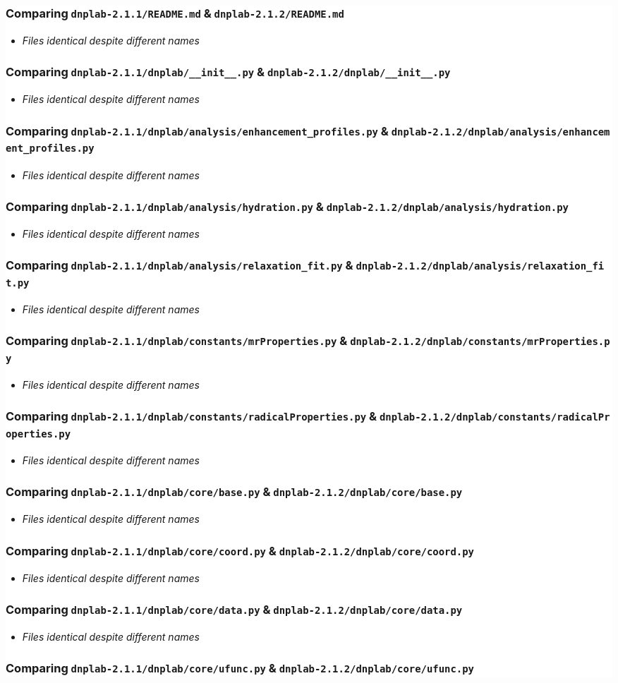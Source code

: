 ### Comparing `dnplab-2.1.1/README.md` & `dnplab-2.1.2/README.md`

 * *Files identical despite different names*

### Comparing `dnplab-2.1.1/dnplab/__init__.py` & `dnplab-2.1.2/dnplab/__init__.py`

 * *Files identical despite different names*

### Comparing `dnplab-2.1.1/dnplab/analysis/enhancement_profiles.py` & `dnplab-2.1.2/dnplab/analysis/enhancement_profiles.py`

 * *Files identical despite different names*

### Comparing `dnplab-2.1.1/dnplab/analysis/hydration.py` & `dnplab-2.1.2/dnplab/analysis/hydration.py`

 * *Files identical despite different names*

### Comparing `dnplab-2.1.1/dnplab/analysis/relaxation_fit.py` & `dnplab-2.1.2/dnplab/analysis/relaxation_fit.py`

 * *Files identical despite different names*

### Comparing `dnplab-2.1.1/dnplab/constants/mrProperties.py` & `dnplab-2.1.2/dnplab/constants/mrProperties.py`

 * *Files identical despite different names*

### Comparing `dnplab-2.1.1/dnplab/constants/radicalProperties.py` & `dnplab-2.1.2/dnplab/constants/radicalProperties.py`

 * *Files identical despite different names*

### Comparing `dnplab-2.1.1/dnplab/core/base.py` & `dnplab-2.1.2/dnplab/core/base.py`

 * *Files identical despite different names*

### Comparing `dnplab-2.1.1/dnplab/core/coord.py` & `dnplab-2.1.2/dnplab/core/coord.py`

 * *Files identical despite different names*

### Comparing `dnplab-2.1.1/dnplab/core/data.py` & `dnplab-2.1.2/dnplab/core/data.py`

 * *Files identical despite different names*

### Comparing `dnplab-2.1.1/dnplab/core/ufunc.py` & `dnplab-2.1.2/dnplab/core/ufunc.py`
